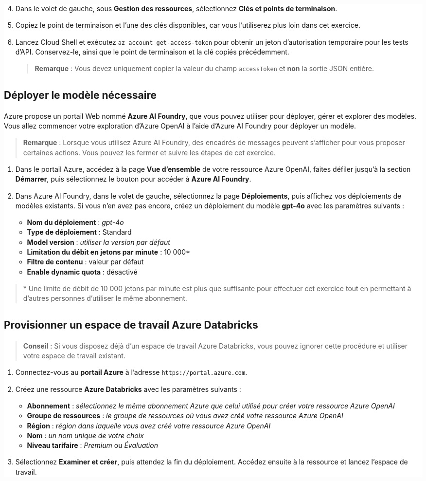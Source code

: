 4. Dans le volet de gauche, sous **Gestion des ressources**, sélectionnez **Clés et points de terminaison**.

5. Copiez le point de terminaison et l’une des clés disponibles, car vous l’utiliserez plus loin dans cet exercice.

6. Lancez Cloud Shell et exécutez `az account get-access-token` pour obtenir un jeton d’autorisation temporaire pour les tests d’API. Conservez-le, ainsi que le point de terminaison et la clé copiés précédemment.

    >**Remarque** : Vous devez uniquement copier la valeur du champ `accessToken` et **non** la sortie JSON entière.

## Déployer le modèle nécessaire

Azure propose un portail Web nommé **Azure AI Foundry**, que vous pouvez utiliser pour déployer, gérer et explorer des modèles. Vous allez commencer votre exploration d’Azure OpenAI à l’aide d’Azure AI Foundry pour déployer un modèle.

> **Remarque** : Lorsque vous utilisez Azure AI Foundry, des encadrés de messages peuvent s’afficher pour vous proposer certaines actions. Vous pouvez les fermer et suivre les étapes de cet exercice.

1. Dans le portail Azure, accédez à la page **Vue d’ensemble** de votre ressource Azure OpenAI, faites défiler jusqu’à la section **Démarrer**, puis sélectionnez le bouton pour accéder à **Azure AI Foundry**.
   
1. Dans Azure AI Foundry, dans le volet de gauche, sélectionnez la page **Déploiements**, puis affichez vos déploiements de modèles existants. Si vous n’en avez pas encore, créez un déploiement du modèle **gpt-4o** avec les paramètres suivants :
    - **Nom du déploiement** : *gpt-4o*
    - **Type de déploiement** : Standard
    - **Model version** : *utiliser la version par défaut*
    - **Limitation du débit en jetons par minute** : 10 000\*
    - **Filtre de contenu** : valeur par défaut
    - **Enable dynamic quota** : désactivé
    
> \* Une limite de débit de 10 000 jetons par minute est plus que suffisante pour effectuer cet exercice tout en permettant à d’autres personnes d’utiliser le même abonnement.

## Provisionner un espace de travail Azure Databricks

> **Conseil** : Si vous disposez déjà d’un espace de travail Azure Databricks, vous pouvez ignorer cette procédure et utiliser votre espace de travail existant.

1. Connectez-vous au **portail Azure** à l’adresse `https://portal.azure.com`.
2. Créez une ressource **Azure Databricks** avec les paramètres suivants :
    - **Abonnement** : *sélectionnez le même abonnement Azure que celui utilisé pour créer votre ressource Azure OpenAI*
    - **Groupe de ressources** : *le groupe de ressources où vous avez créé votre ressource Azure OpenAI*
    - **Région** : *région dans laquelle vous avez créé votre ressource Azure OpenAI*
    - **Nom** : *un nom unique de votre choix*
    - **Niveau tarifaire** : *Premium* ou *Évaluation*

3. Sélectionnez **Examiner et créer**, puis attendez la fin du déploiement. Accédez ensuite à la ressource et lancez l’espace de travail.
